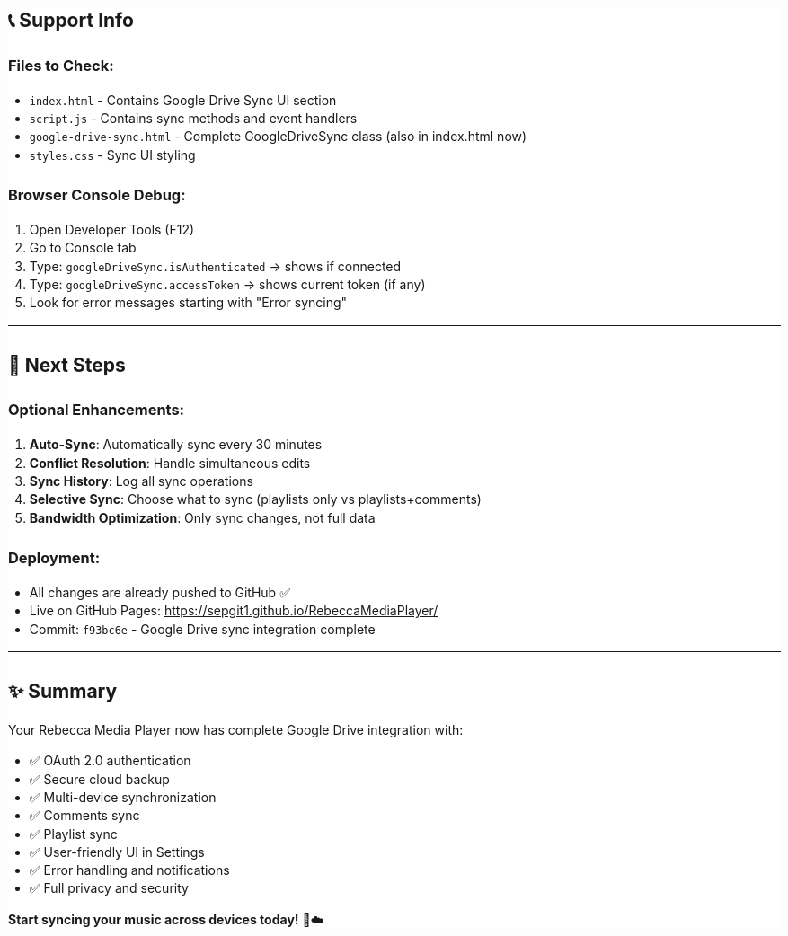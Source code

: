 
## 📞 Support Info

### Files to Check:
- `index.html` - Contains Google Drive Sync UI section
- `script.js` - Contains sync methods and event handlers
- `google-drive-sync.html` - Complete GoogleDriveSync class (also in index.html now)
- `styles.css` - Sync UI styling

### Browser Console Debug:
1. Open Developer Tools (F12)
2. Go to Console tab
3. Type: `googleDriveSync.isAuthenticated` → shows if connected
4. Type: `googleDriveSync.accessToken` → shows current token (if any)
5. Look for error messages starting with "Error syncing"

---

## 🚀 Next Steps

### Optional Enhancements:
1. **Auto-Sync**: Automatically sync every 30 minutes
2. **Conflict Resolution**: Handle simultaneous edits
3. **Sync History**: Log all sync operations
4. **Selective Sync**: Choose what to sync (playlists only vs playlists+comments)
5. **Bandwidth Optimization**: Only sync changes, not full data

### Deployment:
- All changes are already pushed to GitHub ✅
- Live on GitHub Pages: https://sepgit1.github.io/RebeccaMediaPlayer/
- Commit: `f93bc6e` - Google Drive sync integration complete

---

## ✨ Summary

Your Rebecca Media Player now has complete Google Drive integration with:
- ✅ OAuth 2.0 authentication
- ✅ Secure cloud backup
- ✅ Multi-device synchronization
- ✅ Comments sync
- ✅ Playlist sync
- ✅ User-friendly UI in Settings
- ✅ Error handling and notifications
- ✅ Full privacy and security

**Start syncing your music across devices today!** 🎵☁️
